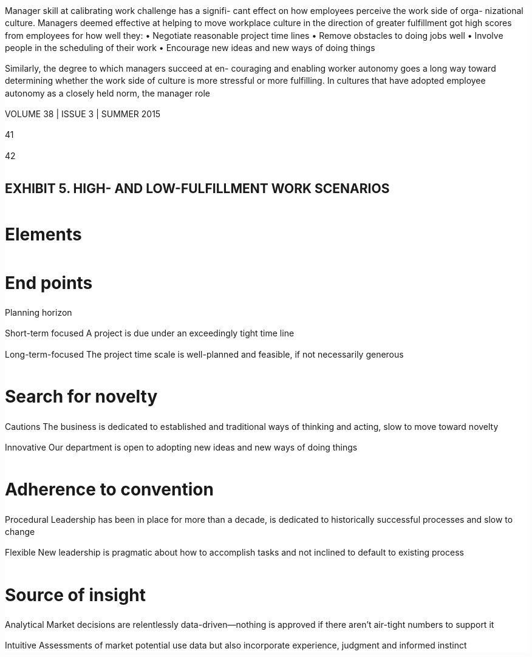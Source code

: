 Manager skill at calibrating work challenge has a signifi- cant effect on how employees perceive the work side of orga- nizational culture. Managers deemed effective at helping to move workplace culture in the direction of greater fulfillment got high scores from employees for how well they: • Negotiate reasonable project time lines • Remove obstacles to doing jobs well • Involve people in the scheduling of their work • Encourage new ideas and new ways of doing things

Similarly, the degree to which managers succeed at en- couraging and enabling worker autonomy goes a long way toward determining whether the work side of culture is more stressful or more fulfilling. In cultures that have adopted employee autonomy as a closely held norm, the manager role

VOLUME 38 | ISSUE 3 | SUMMER 2015

41

42

## EXHIBIT 5. HIGH- AND LOW-FULFILLMENT WORK SCENARIOS

# Elements

# End points

Planning horizon

Short-term focused A project is due under an exceedingly tight time line

Long-term-focused The project time scale is well-planned and feasible, if not necessarily generous

# Search for novelty

Cautions The business is dedicated to established and traditional ways of thinking and acting, slow to move toward novelty

Innovative Our department is open to adopting new ideas and new ways of doing things

# Adherence to convention

Procedural Leadership has been in place for more than a decade, is dedicated to historically successful processes and slow to change

Flexible New leadership is pragmatic about how to accomplish tasks and not inclined to default to existing process

# Source of insight

Analytical Market decisions are relentlessly data-driven—nothing is approved if there aren’t air-tight numbers to support it

Intuitive Assessments of market potential use data but also incorporate experience, judgment and informed instinct
